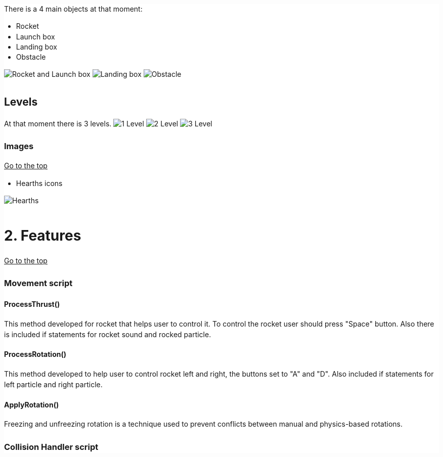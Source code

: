 There is a 4 main objects at that moment:
* Rocket
* Launch box
* Landing box
* Obstacle

![Rocket and Launch box](AlphaProject/images/rocketLaunch.png)
![Landing box](AlphaProject/images/landing.png)
![Obstacle](AlphaProject/images/obtacle.png)

<a name="introduction-page"></a>
## Levels

At that moment there is 3 levels.
![1 Level](AlphaProject/images/1level.png)
![2 Level](AlphaProject/images/2level.png)
![3 Level](AlphaProject/images/3level.png)

### Images
   [Go to the top](#table-of-contents)

* Hearths icons

![Hearths](AlphaProject/images/hearts.png)

  <a name="gamefeatures"></a>

# 2. Features
  [Go to the top](#table-of-contents)

### Movement script

#### ProcessThrust()

This method developed for rocket that helps user to control it. To control the rocket user should press "Space" button. Also there is included if statements for rocket sound and rocked particle.

#### ProcessRotation()

This method developed to help user to control rocket left and right, the buttons set to "A" and "D". Also included if statements for left particle and right particle.

#### ApplyRotation()

Freezing and unfreezing rotation is a technique used to prevent conflicts between manual and physics-based rotations.

### Collision Handler script
